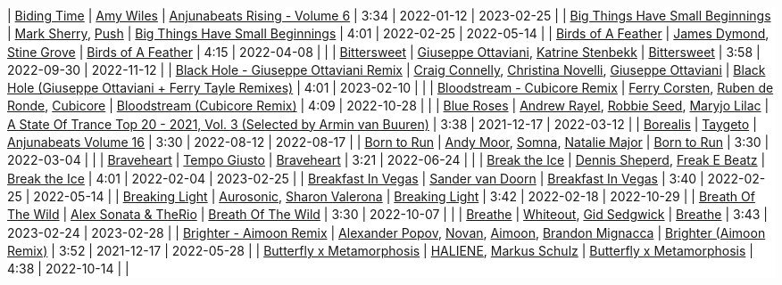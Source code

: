 | [Biding Time](https://open.spotify.com/track/61LOUJ81PajpMPmJ8EVWTp) | [Amy Wiles](https://open.spotify.com/artist/4ztolv1NbTfNxSjS1EgtOX) | [Anjunabeats Rising \- Volume 6](https://open.spotify.com/album/5fhzaERL0R2s8CsNQzIVJr) | 3:34 | 2022-01-12 | 2023-02-25 |
| [Big Things Have Small Beginnings](https://open.spotify.com/track/2aAF1lrFqkQQJlY0Xp3iuM) | [Mark Sherry](https://open.spotify.com/artist/3mvBDVwojbFc7hmDIgoIHH), [Push](https://open.spotify.com/artist/2Xy6YLSsHR6TdBUFm5bnLR) | [Big Things Have Small Beginnings](https://open.spotify.com/album/3tOvPN2vA6SBmhbmvVJbgh) | 4:01 | 2022-02-25 | 2022-05-14 |
| [Birds of A Feather](https://open.spotify.com/track/3mjEBoUAY8ppkTFRSiZz2k) | [James Dymond](https://open.spotify.com/artist/65cUCIwyx5xtC5HoXh6eOs), [Stine Grove](https://open.spotify.com/artist/51GkQKgac6wqdicVA2DvPu) | [Birds of A Feather](https://open.spotify.com/album/4qhdgJc85N7KSulzmRgZAM) | 4:15 | 2022-04-08 |  |
| [Bittersweet](https://open.spotify.com/track/0CmfSbkGGv2jH4qGo0vjb3) | [Giuseppe Ottaviani](https://open.spotify.com/artist/5B9q1NRokzWYB7nSgnlHyv), [Katrine Stenbekk](https://open.spotify.com/artist/6Nxgeg0RW2lIaU35QlmJpo) | [Bittersweet](https://open.spotify.com/album/4cQhyPeM9UXuPFStpk6NXJ) | 3:58 | 2022-09-30 | 2022-11-12 |
| [Black Hole \- Giuseppe Ottaviani Remix](https://open.spotify.com/track/1l1tWWqQc2lHmbg5r7iknD) | [Craig Connelly](https://open.spotify.com/artist/78UUH1buA0gDtDnkX2dPgL), [Christina Novelli](https://open.spotify.com/artist/1dbzT291PCwwYJK0l3Tr1n), [Giuseppe Ottaviani](https://open.spotify.com/artist/5B9q1NRokzWYB7nSgnlHyv) | [Black Hole \(Giuseppe Ottaviani + Ferry Tayle Remixes\)](https://open.spotify.com/album/5r4XW6r0Xd3wt8FN2yDonY) | 4:01 | 2023-02-10 |  |
| [Bloodstream \- Cubicore Remix](https://open.spotify.com/track/3X7iMERwkvDnKViiJ4jmWx) | [Ferry Corsten](https://open.spotify.com/artist/2ohlvFf9PBsDELdRstPtlP), [Ruben de Ronde](https://open.spotify.com/artist/3q7BRw9D1DupXTONJdr94m), [Cubicore](https://open.spotify.com/artist/44APJiQpJhK4CWuLC9gGrx) | [Bloodstream \(Cubicore Remix\)](https://open.spotify.com/album/58cwAgbQ55LriQGzlyWt9D) | 4:09 | 2022-10-28 |  |
| [Blue Roses](https://open.spotify.com/track/6QzEYSHEX75PpO9DCGNvxY) | [Andrew Rayel](https://open.spotify.com/artist/1UtBjqMZBAmqIPlDrKu7Tr), [Robbie Seed](https://open.spotify.com/artist/6jbM9dszTY66L2Q7E1U0ll), [Maryjo Lilac](https://open.spotify.com/artist/5YNupIvg8JvyF7T7oqEwgq) | [A State Of Trance Top 20 \- 2021, Vol\. 3 \(Selected by Armin van Buuren\)](https://open.spotify.com/album/5g19dU9vYB1qcxVmJqVSut) | 3:38 | 2021-12-17 | 2022-03-12 |
| [Borealis](https://open.spotify.com/track/06k4Wm7IfIMRvV2J7bwvf0) | [Taygeto](https://open.spotify.com/artist/3jOQ9d363VYvlUNKl2oNO3) | [Anjunabeats Volume 16](https://open.spotify.com/album/5U5RVS6wdPaleEFqBzzpDm) | 3:30 | 2022-08-12 | 2022-08-17 |
| [Born to Run](https://open.spotify.com/track/0taZjhXbTPtGHQsEv3nhkl) | [Andy Moor](https://open.spotify.com/artist/0Fn4agIyGMwQsKHrx1i8Dn), [Somna](https://open.spotify.com/artist/1497VRGLDSi0Tb1sPill0K), [Natalie Major](https://open.spotify.com/artist/1s5IKI3WdVj337WYpi4GIZ) | [Born to Run](https://open.spotify.com/album/22rc8Q5ZBZiljRoi1fORKq) | 3:30 | 2022-03-04 |  |
| [Braveheart](https://open.spotify.com/track/3N89ndrFYxInEoKOxLqdUL) | [Tempo Giusto](https://open.spotify.com/artist/0m0RB1rz2K4biPY7teHR6R) | [Braveheart](https://open.spotify.com/album/3sG3XDhfNxZ0UQliYwTIYE) | 3:21 | 2022-06-24 |  |
| [Break the Ice](https://open.spotify.com/track/1YdFebuOulpMxNk5Ma4ozW) | [Dennis Sheperd](https://open.spotify.com/artist/1wzytoanlxHqWXGCpUxnbY), [Freak E Beatz](https://open.spotify.com/artist/72PA5rE1ByXjTijXCZA48C) | [Break the Ice](https://open.spotify.com/album/0OhdE7TNwWkutFMi6phZtz) | 4:01 | 2022-02-04 | 2023-02-25 |
| [Breakfast In Vegas](https://open.spotify.com/track/2o6RuGihlwJhA7vT41lz5A) | [Sander van Doorn](https://open.spotify.com/artist/22bukBZvUppuwQwmDz75Gz) | [Breakfast In Vegas](https://open.spotify.com/album/3vAAypb5bNznpu4gml1xCI) | 3:40 | 2022-02-25 | 2022-05-14 |
| [Breaking Light](https://open.spotify.com/track/616t2cVL8B7jUtzxqyLRAx) | [Aurosonic](https://open.spotify.com/artist/1UkK91RiLw3FonVedbAVA1), [Sharon Valerona](https://open.spotify.com/artist/5QqFl3TTNF95pndfKUr1Vb) | [Breaking Light](https://open.spotify.com/album/3qYFbXf36nY6ChDS26Q268) | 3:42 | 2022-02-18 | 2022-10-29 |
| [Breath Of The Wild](https://open.spotify.com/track/08ikdgOu28YP4bFKAq44wL) | [Alex Sonata & TheRio](https://open.spotify.com/artist/0R3Imkf3vLjMsdx46OC2Ej) | [Breath Of The Wild](https://open.spotify.com/album/5KPwjMCZyCXLWltnBnewor) | 3:30 | 2022-10-07 |  |
| [Breathe](https://open.spotify.com/track/3W6kvOOFOe2Br9X1TCfR7G) | [Whiteout](https://open.spotify.com/artist/35wRsBUrfQziBPzvJTr9bt), [Gid Sedgwick](https://open.spotify.com/artist/3Y43xMeiPftAookVOSKu1Y) | [Breathe](https://open.spotify.com/album/3mhjrFINMjUNpVcNOBMFRf) | 3:43 | 2023-02-24 | 2023-02-28 |
| [Brighter \- Aimoon Remix](https://open.spotify.com/track/3JV0H72eSiSxHXpovPj6Yb) | [Alexander Popov](https://open.spotify.com/artist/4zNhfG6i4QlfUuzt1hBGu2), [Novan](https://open.spotify.com/artist/7tWMqcbdCIBp5NF23GkbaA), [Aimoon](https://open.spotify.com/artist/17vJZOw0HdCJgRMBWBTmHT), [Brandon Mignacca](https://open.spotify.com/artist/5k1EecpyjkutxtmZKlsBOj) | [Brighter \(Aimoon Remix\)](https://open.spotify.com/album/1v1ORc5Ltl82Qj9H2FZhZb) | 3:52 | 2021-12-17 | 2022-05-28 |
| [Butterfly x Metamorphosis](https://open.spotify.com/track/6ONguNljES7sX2KdLF4Giq) | [HALIENE](https://open.spotify.com/artist/1sKIizVYeHkGy7Tjmn9QRj), [Markus Schulz](https://open.spotify.com/artist/6OO0PboZcIWUWL7j2IyeoL) | [Butterfly x Metamorphosis](https://open.spotify.com/album/67BoNabTRA8C01jLJOkNbt) | 4:38 | 2022-10-14 |  |